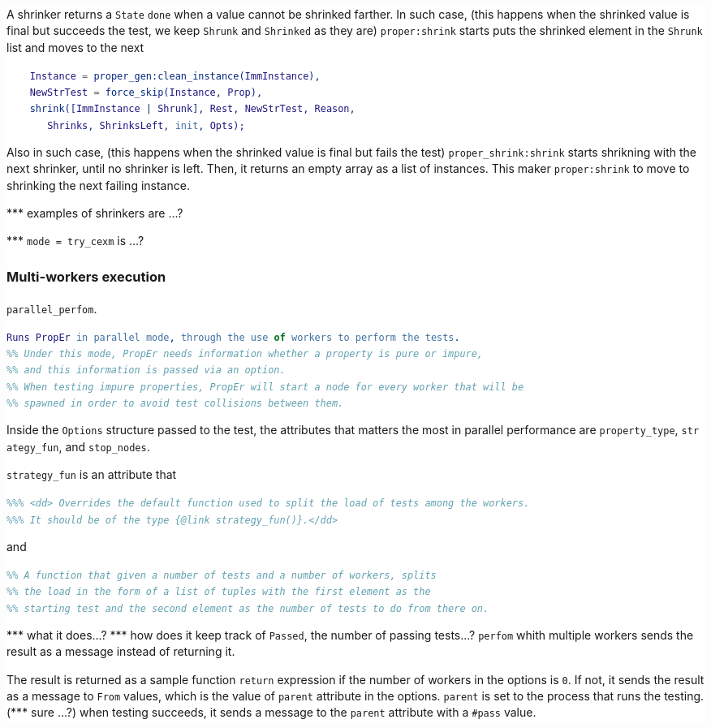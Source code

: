 A shrinker returns a `State` `done` when a value cannot be shrinked farther.
In such case, (this happens when the shrinked value is final but succeeds the test, we keep `Shrunk` and `Shrinked` as they are)
 `proper:shrink` starts puts the shrinked element in the `Shrunk` list and moves to the next
```erlang
    Instance = proper_gen:clean_instance(ImmInstance),
    NewStrTest = force_skip(Instance, Prop),
    shrink([ImmInstance | Shrunk], Rest, NewStrTest, Reason,
	   Shrinks, ShrinksLeft, init, Opts);
```

Also in such case, (this happens when the shrinked value is final but fails the test)
`proper_shrink:shrink` starts shrikning with the next shrinker,
until no shrinker is left.
Then, it returns an empty array as a list of instances.
This maker `proper:shrink` to move to shrinking the next failing instance.

*** examples of shrinkers are ...?

*** `mode = try_cexm` is ...?

### Multi-workers execution
`parallel_perfom`.
```erlang
Runs PropEr in parallel mode, through the use of workers to perform the tests.
%% Under this mode, PropEr needs information whether a property is pure or impure,
%% and this information is passed via an option.
%% When testing impure properties, PropEr will start a node for every worker that will be
%% spawned in order to avoid test collisions between them.
```

Inside the `Options` structure passed to the test,
the attributes that matters the most in parallel performance are `property_type`, `strategy_fun`, and `stop_nodes`.

`strategy_fun` is an attribute that
```erlang
%%% <dd> Overrides the default function used to split the load of tests among the workers.
%%% It should be of the type {@link strategy_fun()}.</dd>
```
and
```erlang
%% A function that given a number of tests and a number of workers, splits
%% the load in the form of a list of tuples with the first element as the
%% starting test and the second element as the number of tests to do from there on.
```
*** what it does...?
*** how does it keep track of `Passed`, the number of passing tests...?
`perfom` whith multiple workers sends the result as a message instead of returning it.


The result is returned as a sample function `return` expression if
the number of workers in the options is `0`.
If not, it sends the result as a message to `From` values,
which is the value of `parent` attribute in the options.
`parent` is set to the process that runs the testing. (*** sure ...?)
when testing succeeds, it sends a message to the `parent` attribute with a `#pass` value.
